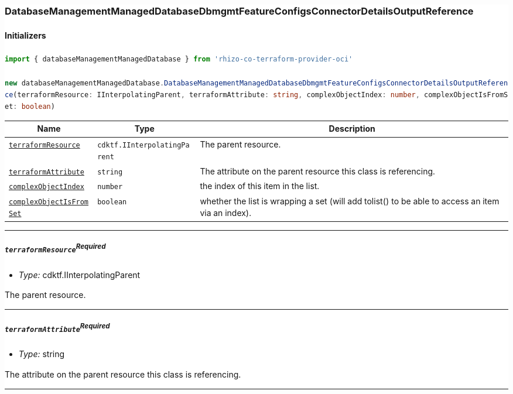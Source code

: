 

### DatabaseManagementManagedDatabaseDbmgmtFeatureConfigsConnectorDetailsOutputReference <a name="DatabaseManagementManagedDatabaseDbmgmtFeatureConfigsConnectorDetailsOutputReference" id="rhizo-co-terraform-provider-oci.databaseManagementManagedDatabase.DatabaseManagementManagedDatabaseDbmgmtFeatureConfigsConnectorDetailsOutputReference"></a>

#### Initializers <a name="Initializers" id="rhizo-co-terraform-provider-oci.databaseManagementManagedDatabase.DatabaseManagementManagedDatabaseDbmgmtFeatureConfigsConnectorDetailsOutputReference.Initializer"></a>

```typescript
import { databaseManagementManagedDatabase } from 'rhizo-co-terraform-provider-oci'

new databaseManagementManagedDatabase.DatabaseManagementManagedDatabaseDbmgmtFeatureConfigsConnectorDetailsOutputReference(terraformResource: IInterpolatingParent, terraformAttribute: string, complexObjectIndex: number, complexObjectIsFromSet: boolean)
```

| **Name** | **Type** | **Description** |
| --- | --- | --- |
| <code><a href="#rhizo-co-terraform-provider-oci.databaseManagementManagedDatabase.DatabaseManagementManagedDatabaseDbmgmtFeatureConfigsConnectorDetailsOutputReference.Initializer.parameter.terraformResource">terraformResource</a></code> | <code>cdktf.IInterpolatingParent</code> | The parent resource. |
| <code><a href="#rhizo-co-terraform-provider-oci.databaseManagementManagedDatabase.DatabaseManagementManagedDatabaseDbmgmtFeatureConfigsConnectorDetailsOutputReference.Initializer.parameter.terraformAttribute">terraformAttribute</a></code> | <code>string</code> | The attribute on the parent resource this class is referencing. |
| <code><a href="#rhizo-co-terraform-provider-oci.databaseManagementManagedDatabase.DatabaseManagementManagedDatabaseDbmgmtFeatureConfigsConnectorDetailsOutputReference.Initializer.parameter.complexObjectIndex">complexObjectIndex</a></code> | <code>number</code> | the index of this item in the list. |
| <code><a href="#rhizo-co-terraform-provider-oci.databaseManagementManagedDatabase.DatabaseManagementManagedDatabaseDbmgmtFeatureConfigsConnectorDetailsOutputReference.Initializer.parameter.complexObjectIsFromSet">complexObjectIsFromSet</a></code> | <code>boolean</code> | whether the list is wrapping a set (will add tolist() to be able to access an item via an index). |

---

##### `terraformResource`<sup>Required</sup> <a name="terraformResource" id="rhizo-co-terraform-provider-oci.databaseManagementManagedDatabase.DatabaseManagementManagedDatabaseDbmgmtFeatureConfigsConnectorDetailsOutputReference.Initializer.parameter.terraformResource"></a>

- *Type:* cdktf.IInterpolatingParent

The parent resource.

---

##### `terraformAttribute`<sup>Required</sup> <a name="terraformAttribute" id="rhizo-co-terraform-provider-oci.databaseManagementManagedDatabase.DatabaseManagementManagedDatabaseDbmgmtFeatureConfigsConnectorDetailsOutputReference.Initializer.parameter.terraformAttribute"></a>

- *Type:* string

The attribute on the parent resource this class is referencing.

---